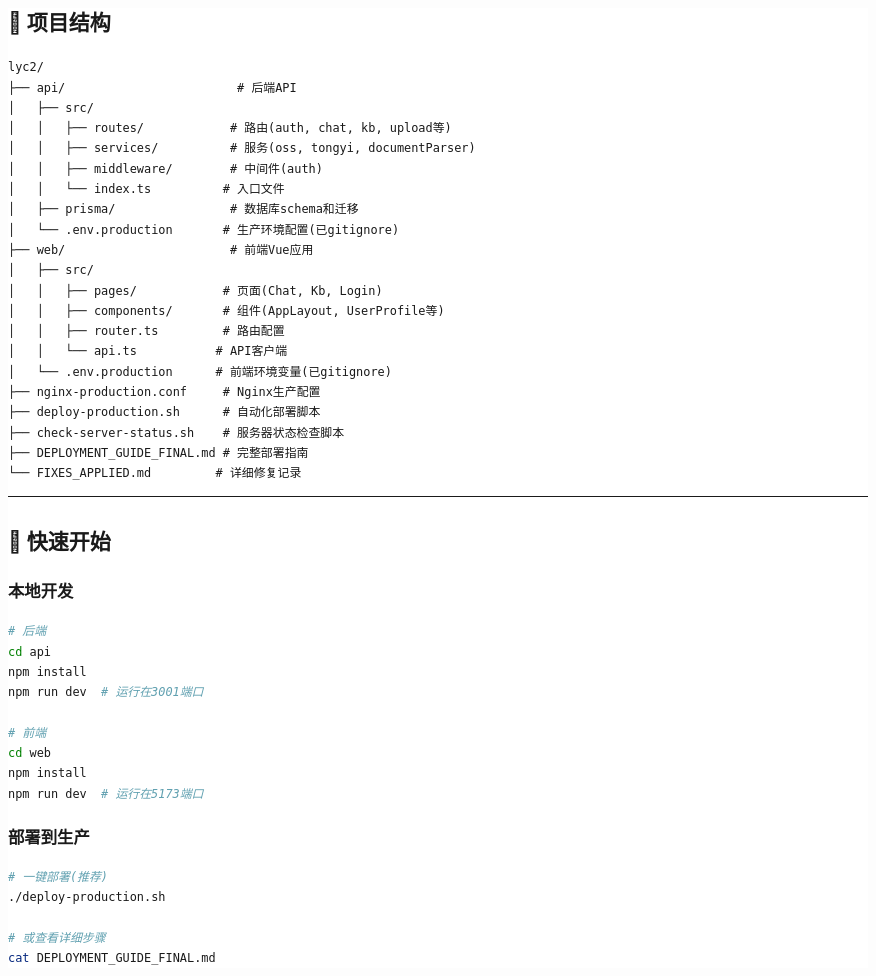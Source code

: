 
## 📂 项目结构

```
lyc2/
├── api/                        # 后端API
│   ├── src/
│   │   ├── routes/            # 路由(auth, chat, kb, upload等)
│   │   ├── services/          # 服务(oss, tongyi, documentParser)
│   │   ├── middleware/        # 中间件(auth)
│   │   └── index.ts          # 入口文件
│   ├── prisma/                # 数据库schema和迁移
│   └── .env.production       # 生产环境配置(已gitignore)
├── web/                       # 前端Vue应用
│   ├── src/
│   │   ├── pages/            # 页面(Chat, Kb, Login)
│   │   ├── components/       # 组件(AppLayout, UserProfile等)
│   │   ├── router.ts         # 路由配置
│   │   └── api.ts           # API客户端
│   └── .env.production      # 前端环境变量(已gitignore)
├── nginx-production.conf     # Nginx生产配置
├── deploy-production.sh      # 自动化部署脚本
├── check-server-status.sh    # 服务器状态检查脚本
├── DEPLOYMENT_GUIDE_FINAL.md # 完整部署指南
└── FIXES_APPLIED.md         # 详细修复记录
```

---

## 🚀 快速开始

### 本地开发
```bash
# 后端
cd api
npm install
npm run dev  # 运行在3001端口

# 前端
cd web
npm install
npm run dev  # 运行在5173端口
```

### 部署到生产
```bash
# 一键部署(推荐)
./deploy-production.sh

# 或查看详细步骤
cat DEPLOYMENT_GUIDE_FINAL.md
```
